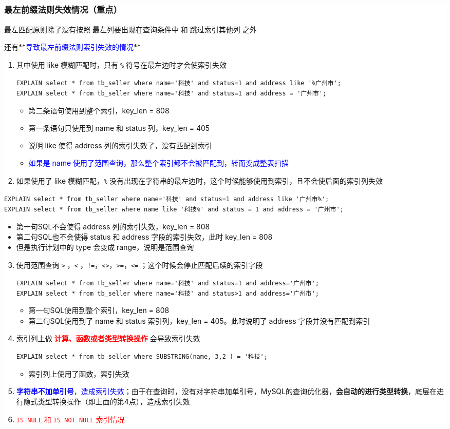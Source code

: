 
### 最左前缀法则失效情况（重点）

最左匹配原则除了没有按照 最左列要出现在查询条件中 和 跳过索引其他列 之外

还有**<font color=blue>导致最左前缀法则索引失效的情况</font>**

1. 其中使用 like 模糊匹配时，只有 `%` 符号在最左边时才会使索引失效

   ```mysql
   EXPLAIN select * from tb_seller where name='科技' and status=1 and address like '%广州市';
   EXPLAIN select * from tb_seller where name='科技' and status=1 and address = '广州市';
   ```

   - 第二条语句使用到整个索引，key_len = 808

   - 第一条语句只使用到 name 和 status 列，key_len = 405

   - 说明 like 使得 address 列的索引失效了，没有匹配到索引

   - <font color=blue>如果是 name 使用了范围查询，那么整个索引都不会被匹配到，转而变成整表扫描</font>

     

2.  如果使用了 like 模糊匹配，`%` 没有出现在字符串的最左边时，这个时候能够使用到索引，且不会使后面的索引列失效

   ```mysql
   EXPLAIN select * from tb_seller where name='科技' and status=1 and address like '广州市%';
   EXPLAIN select * from tb_seller where name like '科技%' and status = 1 and address = '广州市';
   ```

   - 第一句SQL不会使得 address 列的索引失效，key_len = 808
   - 第二句SQL也不会使得 status 和 address 字段的索引失效，此时 key_len = 808
   - 但是执行计划中的 type 会变成 range，说明是范围查询



3. 使用范围查询  `>` ，`<` ，`!=`，`<>`，`>=`，`<=` ；这个时候会停止匹配后续的索引字段

   ```mysql
   EXPLAIN select * from tb_seller where name='科技' and status=1 and address='广州市';
   EXPLAIN select * from tb_seller where name='科技' and status>1 and address='广州市';
   ```

   - 第一句SQL使用到整个索引，key_len = 808
   - 第二句SQL使用到了 name  和 status 索引列，key_len = 405。此时说明了 address 字段并没有匹配到索引



4. 索引列上做 **<font color=red>计算、函数或者类型转换操作</font>** 会导致索引失效

   ```mysql
   EXPLAIN select * from tb_seller where SUBSTRING(name, 3,2 ) = '科技';
   ```

   - 索引列上使用了函数，索引失效



5. <font color=blue>**字符串不加单引号**，造成索引失效</font>；由于在查询时，没有对字符串加单引号，MySQL的查询优化器，**会自动的进行类型转换**，底层在进行隐式类型转换操作（即上面的第4点），造成索引失效



6. <font color=red>`IS NULL` 和 `IS NOT NULL` 索引情况</font>

